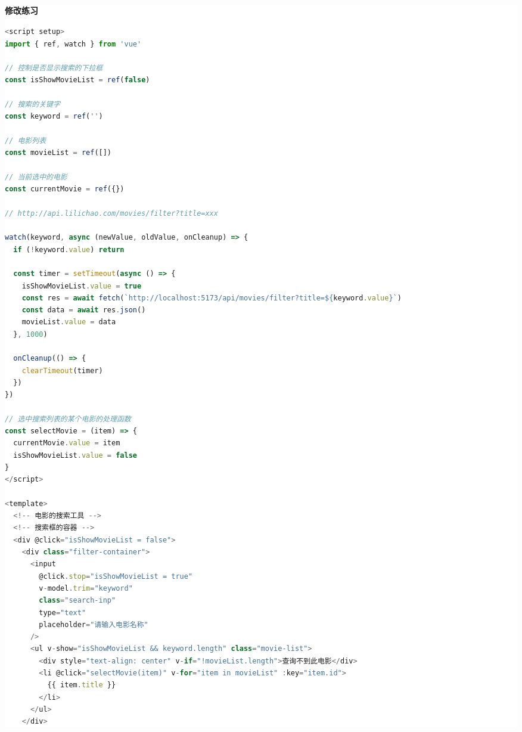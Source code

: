 ```js
```

**修改练习**

```js
<script setup>
import { ref, watch } from 'vue'

// 控制是否显示搜索的下拉框
const isShowMovieList = ref(false)

// 搜索的关键字
const keyword = ref('')

// 电影列表
const movieList = ref([])

// 当前选中的电影
const currentMovie = ref({})

// http://api.lilichao.com/movies/filter?title=xxx

watch(keyword, async (newValue, oldValue, onCleanup) => {
  if (!keyword.value) return

  const timer = setTimeout(async () => {
    isShowMovieList.value = true
    const res = await fetch(`http://localhost:5173/api/movies/filter?title=${keyword.value}`)
    const data = await res.json()
    movieList.value = data
  }, 1000)

  onCleanup(() => {
    clearTimeout(timer)
  })
})

// 选中搜索列表的某个电影的处理函数
const selectMovie = (item) => {
  currentMovie.value = item
  isShowMovieList.value = false
}
</script>

<template>
  <!-- 电影的搜索工具 -->
  <!-- 搜索框的容器 -->
  <div @click="isShowMovieList = false">
    <div class="filter-container">
      <input
        @click.stop="isShowMovieList = true"
        v-model.trim="keyword"
        class="search-inp"
        type="text"
        placeholder="请输入电影名称"
      />
      <ul v-show="isShowMovieList && keyword.length" class="movie-list">
        <div style="text-align: center" v-if="!movieList.length">查询不到此电影</div>
        <li @click="selectMovie(item)" v-for="item in movieList" :key="item.id">
          {{ item.title }}
        </li>
      </ul>
    </div>

```